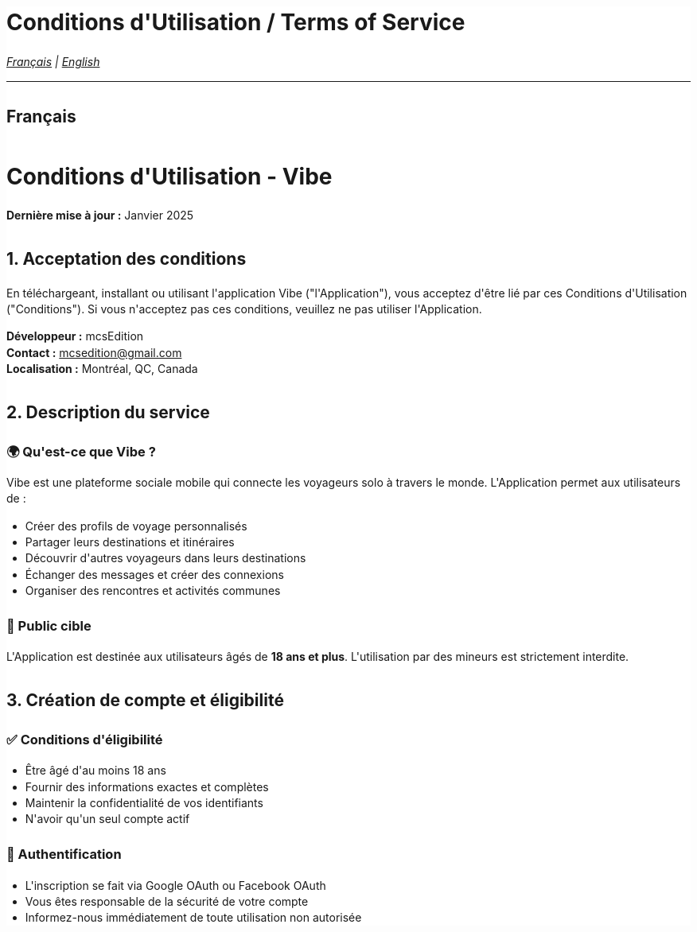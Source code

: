 # Conditions d'Utilisation / Terms of Service

*[Français](#français) | [English](#english)*

---

## Français

# Conditions d'Utilisation - Vibe

**Dernière mise à jour :** Janvier 2025

## 1. Acceptation des conditions

En téléchargeant, installant ou utilisant l'application Vibe ("l'Application"), vous acceptez d'être lié par ces Conditions d'Utilisation ("Conditions"). Si vous n'acceptez pas ces conditions, veuillez ne pas utiliser l'Application.

**Développeur :** mcsEdition  
**Contact :** mcsedition@gmail.com  
**Localisation :** Montréal, QC, Canada

## 2. Description du service

### 🌍 Qu'est-ce que Vibe ?
Vibe est une plateforme sociale mobile qui connecte les voyageurs solo à travers le monde. L'Application permet aux utilisateurs de :
- Créer des profils de voyage personnalisés
- Partager leurs destinations et itinéraires
- Découvrir d'autres voyageurs dans leurs destinations
- Échanger des messages et créer des connexions
- Organiser des rencontres et activités communes

### 🎯 Public cible
L'Application est destinée aux utilisateurs âgés de **18 ans et plus**. L'utilisation par des mineurs est strictement interdite.

## 3. Création de compte et éligibilité

### ✅ Conditions d'éligibilité
- Être âgé d'au moins 18 ans
- Fournir des informations exactes et complètes
- Maintenir la confidentialité de vos identifiants
- N'avoir qu'un seul compte actif

### 🔐 Authentification
- L'inscription se fait via Google OAuth ou Facebook OAuth
- Vous êtes responsable de la sécurité de votre compte
- Informez-nous immédiatement de toute utilisation non autorisée
